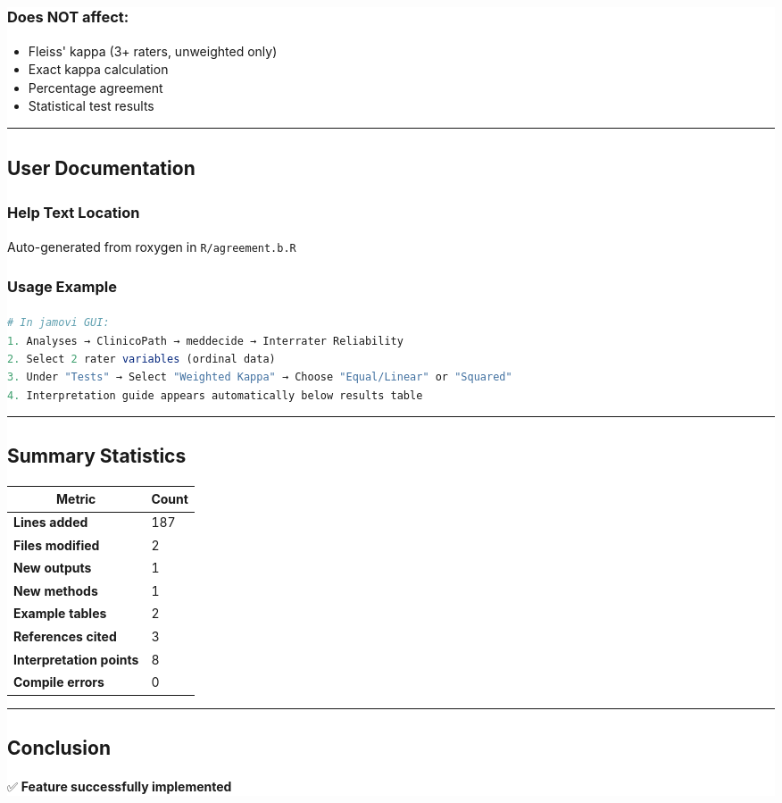 ### Does NOT affect:

- Fleiss' kappa (3+ raters, unweighted only)
- Exact kappa calculation
- Percentage agreement
- Statistical test results

---

## User Documentation

### Help Text Location

Auto-generated from roxygen in `R/agreement.b.R`

### Usage Example

```r
# In jamovi GUI:
1. Analyses → ClinicoPath → meddecide → Interrater Reliability
2. Select 2 rater variables (ordinal data)
3. Under "Tests" → Select "Weighted Kappa" → Choose "Equal/Linear" or "Squared"
4. Interpretation guide appears automatically below results table
```

---

## Summary Statistics

| Metric | Count |
|--------|-------|
| **Lines added** | 187 |
| **Files modified** | 2 |
| **New outputs** | 1 |
| **New methods** | 1 |
| **Example tables** | 2 |
| **References cited** | 3 |
| **Interpretation points** | 8 |
| **Compile errors** | 0 |

---

## Conclusion

✅ **Feature successfully implemented**
